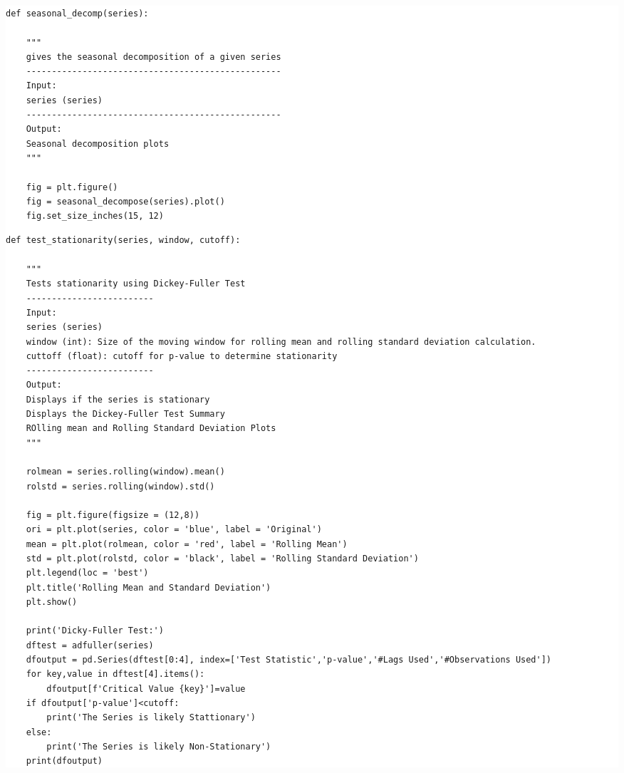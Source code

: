 ```
def seasonal_decomp(series):

    """
    gives the seasonal decomposition of a given series
    --------------------------------------------------
    Input:
    series (series)
    --------------------------------------------------
    Output:
    Seasonal decomposition plots
    """
    
    fig = plt.figure()  
    fig = seasonal_decompose(series).plot()  
    fig.set_size_inches(15, 12)
```

```
def test_stationarity(series, window, cutoff):
    
    """
    Tests stationarity using Dickey-Fuller Test
    -------------------------
    Input:
    series (series)
    window (int): Size of the moving window for rolling mean and rolling standard deviation calculation.
    cuttoff (float): cutoff for p-value to determine stationarity
    -------------------------
    Output:
    Displays if the series is stationary
    Displays the Dickey-Fuller Test Summary
    ROlling mean and Rolling Standard Deviation Plots
    """
    
    rolmean = series.rolling(window).mean()
    rolstd = series.rolling(window).std()
    
    fig = plt.figure(figsize = (12,8))
    ori = plt.plot(series, color = 'blue', label = 'Original')
    mean = plt.plot(rolmean, color = 'red', label = 'Rolling Mean')
    std = plt.plot(rolstd, color = 'black', label = 'Rolling Standard Deviation')
    plt.legend(loc = 'best')
    plt.title('Rolling Mean and Standard Deviation')
    plt.show()
    
    print('Dicky-Fuller Test:')
    dftest = adfuller(series)
    dfoutput = pd.Series(dftest[0:4], index=['Test Statistic','p-value','#Lags Used','#Observations Used'])
    for key,value in dftest[4].items():
        dfoutput[f'Critical Value {key}']=value
    if dfoutput['p-value']<cutoff:
        print('The Series is likely Stattionary')
    else:
        print('The Series is likely Non-Stationary')
    print(dfoutput)
 ```
 